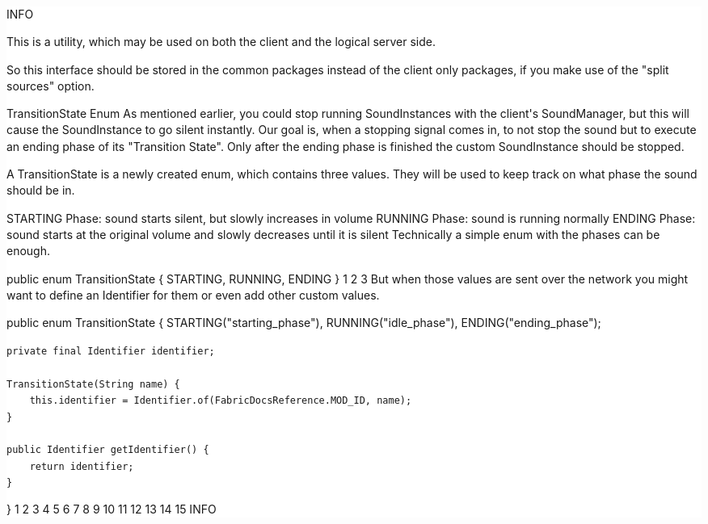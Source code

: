 INFO

This is a utility, which may be used on both the client and the logical server side.

So this interface should be stored in the common packages instead of the client only packages, if you make use of the "split sources" option.

TransitionState Enum
As mentioned earlier, you could stop running SoundInstances with the client's SoundManager, but this will cause the SoundInstance to go silent instantly. Our goal is, when a stopping signal comes in, to not stop the sound but to execute an ending phase of its "Transition State". Only after the ending phase is finished the custom SoundInstance should be stopped.

A TransitionState is a newly created enum, which contains three values. They will be used to keep track on what phase the sound should be in.

STARTING Phase: sound starts silent, but slowly increases in volume
RUNNING Phase: sound is running normally
ENDING Phase: sound starts at the original volume and slowly decreases until it is silent
Technically a simple enum with the phases can be enough.


public enum TransitionState {
    STARTING, RUNNING, ENDING
}
1
2
3
But when those values are sent over the network you might want to define an Identifier for them or even add other custom values.


public enum TransitionState {
    STARTING("starting_phase"),
    RUNNING("idle_phase"),
    ENDING("ending_phase");

    private final Identifier identifier;

    TransitionState(String name) {
        this.identifier = Identifier.of(FabricDocsReference.MOD_ID, name);
    }

    public Identifier getIdentifier() {
        return identifier;
    }
}
1
2
3
4
5
6
7
8
9
10
11
12
13
14
15
INFO
